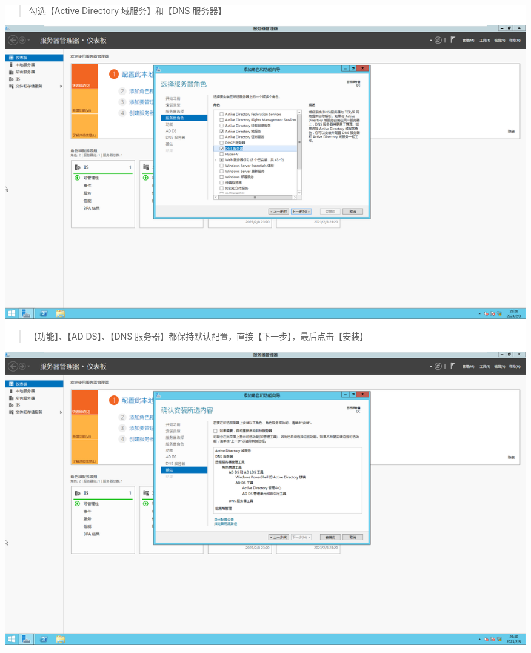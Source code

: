 > 勾选【Active Directory 域服务】和【DNS 服务器】

![](./images/hvv/%E5%9F%9F%E6%8E%A7%E4%B8%BB%E6%9C%BA%E9%85%8D%E7%BD%AE_03_%E5%AE%89%E8%A3%85%E5%9F%9F%E6%8E%A7%E5%88%B6%E5%99%A8%E5%92%8CDNS%E6%9C%8D%E5%8A%A1_04.png)

> 【功能】、【AD DS】、【DNS 服务器】都保持默认配置，直接【下一步】，最后点击【安装】

![](./images/hvv/%E5%9F%9F%E6%8E%A7%E4%B8%BB%E6%9C%BA%E9%85%8D%E7%BD%AE_03_%E5%AE%89%E8%A3%85%E5%9F%9F%E6%8E%A7%E5%88%B6%E5%99%A8%E5%92%8CDNS%E6%9C%8D%E5%8A%A1_05.png)
